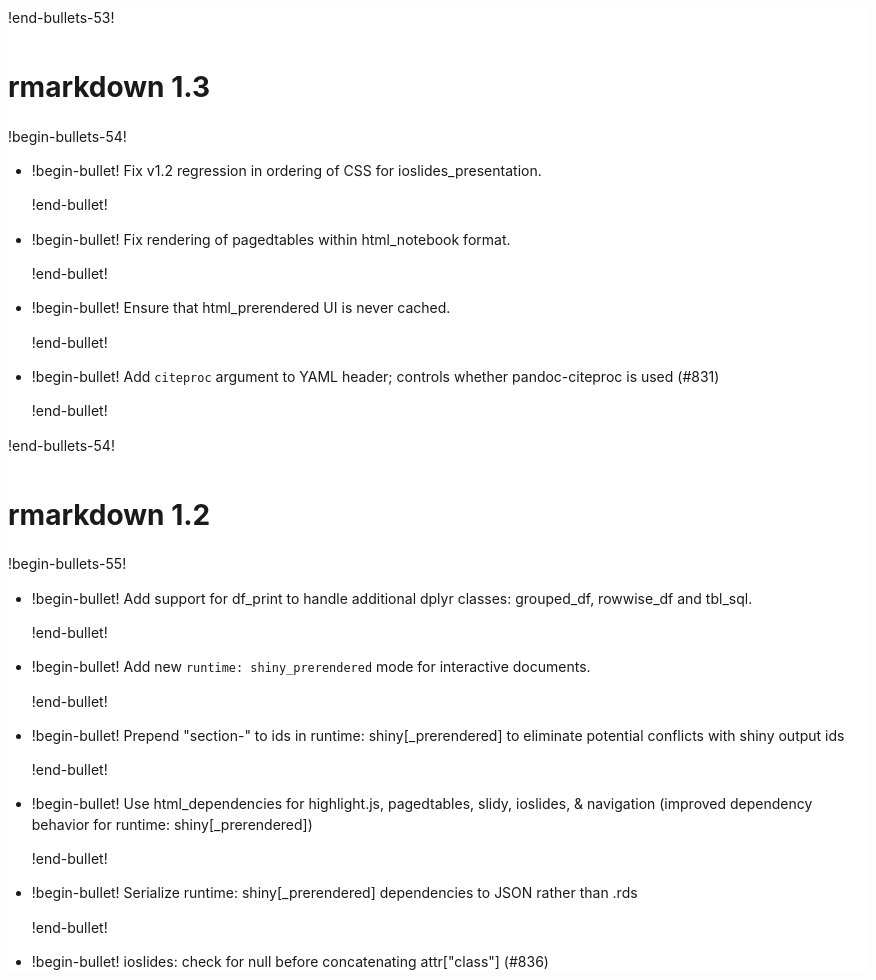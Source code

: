!end-bullets-53!

# rmarkdown 1.3

!begin-bullets-54!

-   !begin-bullet!
    Fix v1.2 regression in ordering of CSS for ioslides_presentation.

    !end-bullet!
-   !begin-bullet!
    Fix rendering of pagedtables within html_notebook format.

    !end-bullet!
-   !begin-bullet!
    Ensure that html_prerendered UI is never cached.

    !end-bullet!
-   !begin-bullet!
    Add `citeproc` argument to YAML header; controls whether
    pandoc-citeproc is used (#831)

    !end-bullet!

!end-bullets-54!

# rmarkdown 1.2

!begin-bullets-55!

-   !begin-bullet!
    Add support for df_print to handle additional dplyr classes:
    grouped_df, rowwise_df and tbl_sql.

    !end-bullet!
-   !begin-bullet!
    Add new `runtime: shiny_prerendered` mode for interactive documents.

    !end-bullet!
-   !begin-bullet!
    Prepend "section-" to ids in runtime: shiny\[\_prerendered\] to
    eliminate potential conflicts with shiny output ids

    !end-bullet!
-   !begin-bullet!
    Use html_dependencies for highlight.js, pagedtables, slidy,
    ioslides, & navigation (improved dependency behavior for runtime:
    shiny\[\_prerendered\])

    !end-bullet!
-   !begin-bullet!
    Serialize runtime: shiny\[\_prerendered\] dependencies to JSON
    rather than .rds

    !end-bullet!
-   !begin-bullet!
    ioslides: check for null before concatenating attr\["class"\] (#836)
